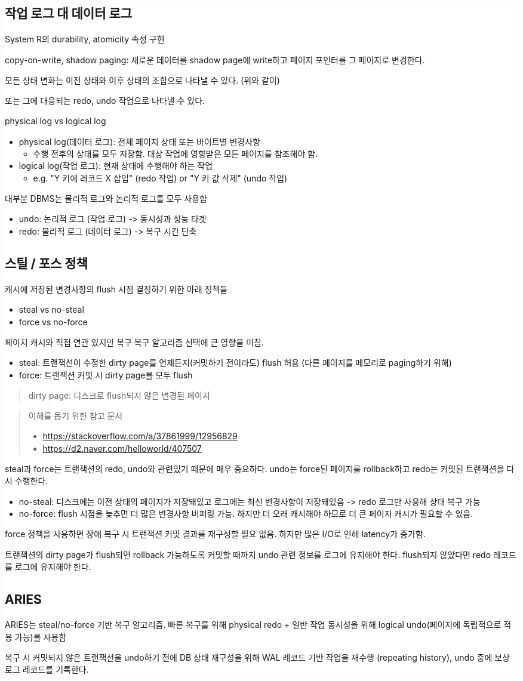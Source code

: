 ## 작업 로그 대 데이터 로그

System R의 durability, atomicity 속성 구현

copy-on-write, shadow paging: 새로운 데이터를 shadow page에 write하고 페이지 포인터를 그 페이지로 변경한다.

모든 상태 변화는 이전 상태와 이후 상태의 조합으로 나타낼 수 있다. (위와 같이)

또는 그에 대응되는 redo, undo 작업으로 나타낼 수 있다.

physical log vs logical log

- physical log(데이터 로그): 전체 페이지 상태 또는 바이트별 변경사항
  - 수행 전후의 상태를 모두 저장함. 대상 작업에 영향받은 모든 페이지를 참조해야 함.
- logical log(작업 로그): 현재 상태에 수행해야 하는 작업
  - e.g. "Y 키에 레코드 X 삽입" (redo 작업) or "Y 키 값 삭제" (undo 작업)

대부분 DBMS는 물리적 로그와 논리적 로그를 모두 사용함

- undo: 논리적 로그 (작업 로그) -> 동시성과 성능 타겟
- redo: 물리적 로그 (데이터 로그) -> 복구 시간 단축

## 스틸 / 포스 정책

캐시에 저장된 변경사항의 flush 시점 결정하기 위한 아래 정책들

- steal vs no-steal
- force vs no-force

페이지 캐시와 직접 연관 있지만 복구 복구 알고리즘 선택에 큰 영향을 미침.

- steal: 트랜잭션이 수정한 dirty page를 언제든지(커밋하기 전이라도) flush 허용 (다른 페이지를 메모리로 paging하기 위해)
- force: 트랜잭션 커밋 시 dirty page를 모두 flush

> dirty page: 디스크로 flush되지 않은 변경된 페이지

> 이해를 돕기 위한 참고 문서
> - <https://stackoverflow.com/a/37861999/12956829>
> - <https://d2.naver.com/helloworld/407507>

steal과 force는 트랜잭션의 redo, undo와 관련있기 때문에 매우 중요하다. undo는 force된 페이지를 rollback하고 redo는 커밋된 트랜잭션을 다시 수행한다.

- no-steal: 디스크에는 이전 상태의 페이지가 저장돼있고 로그에는 최신 변경사항이 저장돼있음 -> redo 로그만 사용해 상태 복구 가능
- no-force: flush 시점을 늦추면 더 많은 변경사항 버퍼링 가능. 하지만 더 오래 캐시해야 하므로 더 큰 페이지 캐시가 필요할 수 있음.

force 정책을 사용하면 장애 복구 시 트랜잭션 커밋 결과를 재구성할 필요 없음. 하지만 많은 I/O로 인해 latency가 증가함.

트랜잭션의 dirty page가 flush되면 rollback 가능하도록 커밋할 때까지 undo 관련 정보를 로그에 유지해야 한다. flush되지 않았다면 redo 레코드를 로그에 유지해야 한다.

## ARIES

ARIES는 steal/no-force 기반 복구 알고리즘. 빠른 복구를 위해 physical redo + 일반 작업 동시성을 위해 logical undo(페이지에 독립적으로 적용 가능)를 사용함

복구 시 커밋되지 않은 트랜잭션을 undo하기 전에 DB 상태 재구성을 위해 WAL 레코드 기반 작업을 재수행 (repeating history), undo 중에 보상 로그 레코드를 기록한다.

